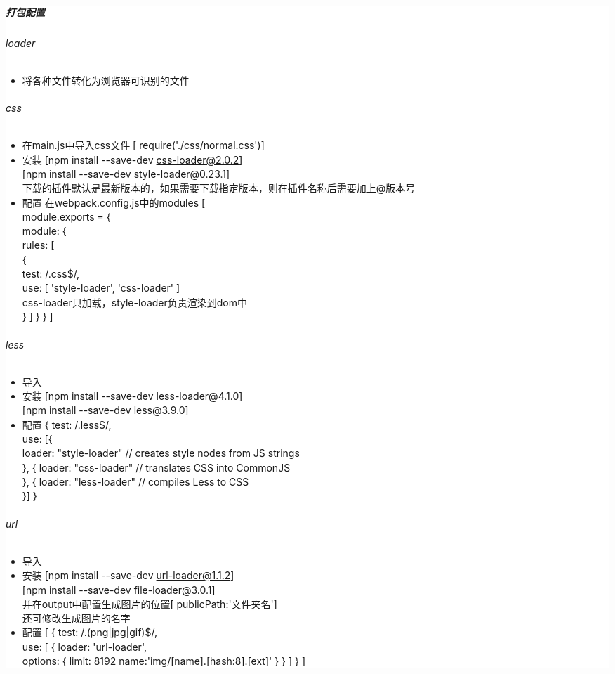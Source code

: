 ##### 打包配置
######  loader 
- 将各种文件转化为浏览器可识别的文件
###### css
- 在main.js中导入css文件
[ require('./css/normal.css')]
- 安装
[npm install --save-dev css-loader@2.0.2]<br>
[npm install --save-dev style-loader@0.23.1]<br>
下载的插件默认是最新版本的，如果需要下载指定版本，则在插件名称后需要加上@版本号<br>
- 配置 在webpack.config.js中的modules
[ <br>
  module.exports = {<br>
    module: {<br>
      rules: [<br>
        {<br>
          test: /\.css$/,<br>
          use: [ 'style-loader', 'css-loader' ]<br>
         css-loader只加载，style-loader负责渲染到dom中<br>
        }
      ]
    }
  }
]
###### less
- 导入
- 安装
[npm install --save-dev less-loader@4.1.0]<br>
[npm install --save-dev less@3.9.0]<br>
- 配置
{
  test: /\.less$/,<br>
  use: [{<br>
      loader: "style-loader" // creates style nodes from JS strings<br>
  }, {
      loader: "css-loader" // translates CSS into CommonJS<br>
  }, {
      loader: "less-loader" // compiles Less to CSS<br>
  }]
}
###### url
- 导入
- 安装
[npm install --save-dev url-loader@1.1.2]<br>
[npm install --save-dev file-loader@3.0.1]<br>
并在output中配置生成图片的位置[ publicPath:'文件夹名']<br>
还可修改生成图片的名字<br>
- 配置
[
   {
        test: /\.(png|jpg|gif)$/,<br>
        use: [
          {
            loader: 'url-loader',<br>
            options: {
              limit: 8192
               name:'img/[name].[hash:8].[ext]'
            }
          }
        ]
      }
] 